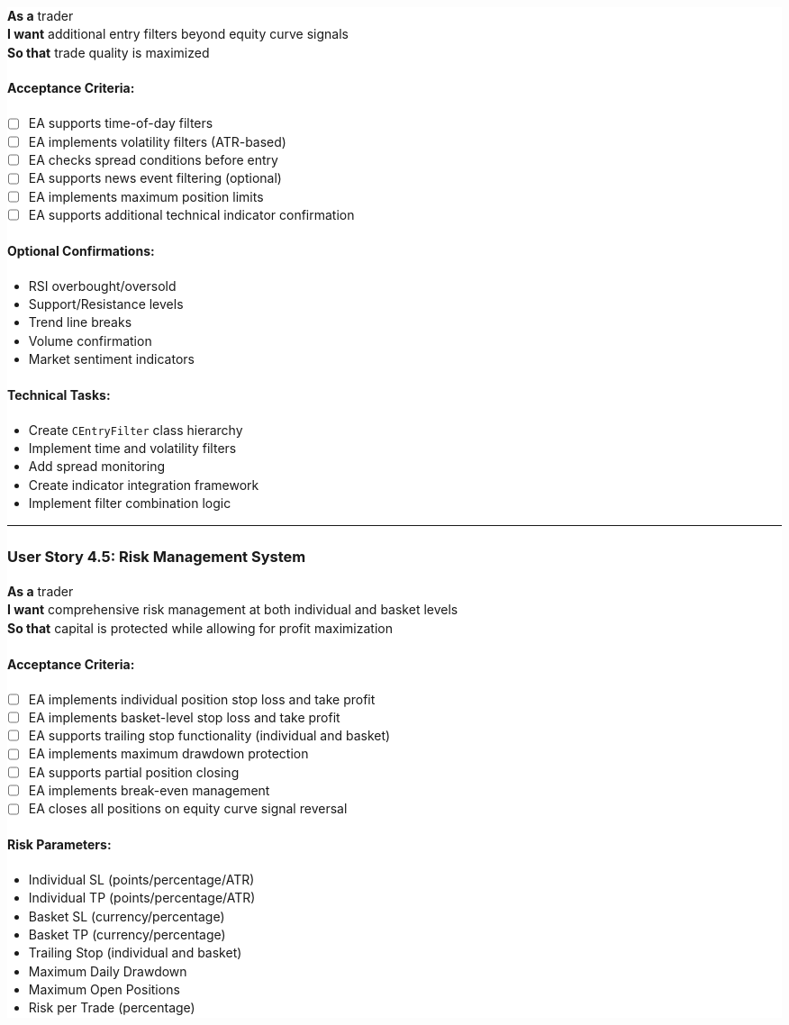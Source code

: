 **As a** trader  
**I want** additional entry filters beyond equity curve signals  
**So that** trade quality is maximized

#### Acceptance Criteria:

- [ ] EA supports time-of-day filters
- [ ] EA implements volatility filters (ATR-based)
- [ ] EA checks spread conditions before entry
- [ ] EA supports news event filtering (optional)
- [ ] EA implements maximum position limits
- [ ] EA supports additional technical indicator confirmation

#### Optional Confirmations:

- RSI overbought/oversold
- Support/Resistance levels
- Trend line breaks
- Volume confirmation
- Market sentiment indicators

#### Technical Tasks:

- Create `CEntryFilter` class hierarchy
- Implement time and volatility filters
- Add spread monitoring
- Create indicator integration framework
- Implement filter combination logic

---

### User Story 4.5: Risk Management System

**As a** trader  
**I want** comprehensive risk management at both individual and basket levels  
**So that** capital is protected while allowing for profit maximization

#### Acceptance Criteria:

- [ ] EA implements individual position stop loss and take profit
- [ ] EA implements basket-level stop loss and take profit
- [ ] EA supports trailing stop functionality (individual and basket)
- [ ] EA implements maximum drawdown protection
- [ ] EA supports partial position closing
- [ ] EA implements break-even management
- [ ] EA closes all positions on equity curve signal reversal

#### Risk Parameters:

- Individual SL (points/percentage/ATR)
- Individual TP (points/percentage/ATR)
- Basket SL (currency/percentage)
- Basket TP (currency/percentage)
- Trailing Stop (individual and basket)
- Maximum Daily Drawdown
- Maximum Open Positions
- Risk per Trade (percentage)
